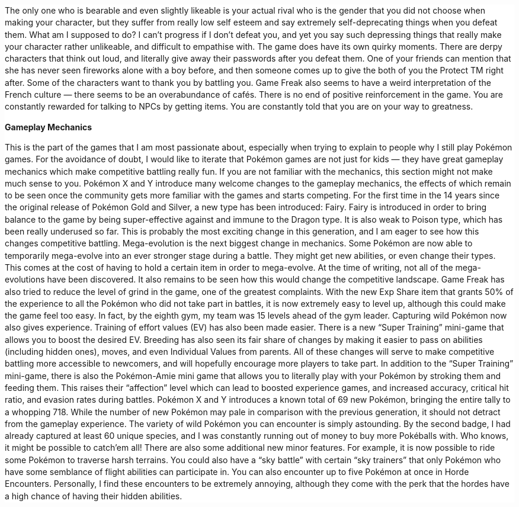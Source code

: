  The only one who is bearable and even slightly likeable is your actual rival who is the gender that you did not choose when making your character, but they suffer from really low self esteem and say extremely self-deprecating things when you defeat them. What am I supposed to do? I can’t progress if I don’t defeat you, and yet you say such depressing things that really make your character rather unlikeable, and difficult to empathise with.
 The game does have its own quirky moments. There are derpy characters that think out loud, and literally give away their passwords after you defeat them. One of your friends can mention that she has never seen fireworks alone with a boy before, and then someone comes up to give the both of you the Protect TM right after. Some of the characters want to thank you by battling you. Game Freak also seems to have a weird interpretation of the French culture — there seems to be an overabundance of cafés. There is no end of positive reinforcement in the game. You are constantly rewarded for talking to NPCs by getting items. You are constantly told that you are on your way to greatness.

__Gameplay Mechanics__

This is the part of the games that I am most passionate about, especially when trying to explain to people why I still play Pokémon games. For the avoidance of doubt, I would like to iterate that Pokémon games are not just for kids — they have great gameplay mechanics which make competitive battling really fun. If you are not familiar with the mechanics, this section might not make much sense to you.
 Pokémon X and Y introduce many welcome changes to the gameplay mechanics, the effects of which remain to be seen once the community gets more familiar with the games and starts competing.
 For the first time in the 14 years since the original release of Pokémon Gold and Silver, a new type has been introduced: Fairy. Fairy is introduced in order to bring balance to the game by being super-effective against and immune to the Dragon type. It is also weak to Poison type, which has been really underused so far. This is probably the most exciting change in this generation, and I am eager to see how this changes competitive battling.
 Mega-evolution is the next biggest change in mechanics. Some Pokémon are now able to temporarily mega-evolve into an ever stronger stage during a battle. They might get new abilities, or even change their types. This comes at the cost of having to hold a certain item in order to mega-evolve. At the time of writing, not all of the mega-evolutions have been discovered. It also remains to be seen how this would change the competitive landscape.
 Game Freak has also tried to reduce the level of grind in the game, one of the greatest complaints. With the new Exp Share item that grants 50% of the experience to all the Pokémon who did not take part in battles, it is now extremely easy to level up, although this could make the game feel too easy. In fact, by the eighth gym, my team was 15 levels ahead of the gym leader. Capturing wild Pokémon now also gives experience. Training of effort values (EV) has also been made easier. There is a new “Super Training” mini-game that allows you to boost the desired EV. Breeding has also seen its fair share of changes by making it easier to pass on abilities (including hidden ones), moves, and even Individual Values from parents. All of these changes will serve to make competitive battling more accessible to newcomers, and will hopefully encourage more players to take part.
 In addition to the “Super Training” mini-game, there is also the Pokémon-Amie mini game that allows you to literally play with your Pokémon by stroking them and feeding them. This raises their “affection” level which can lead to boosted experience games, and increased accuracy, critical hit ratio, and evasion rates during battles.
 Pokémon X and Y introduces a known total of 69 new Pokémon, bringing the entire tally to a whopping 718. While the number of new Pokémon may pale in comparison with the previous generation, it should not detract from the gameplay experience. The variety of wild Pokémon you can encounter is simply astounding. By the second badge, I had already captured at least 60 unique species, and I was constantly running out of money to buy more Pokéballs with. Who knows, it might be possible to catch’em all!
 There are also some additional new minor features. For example, it is now possible to ride some Pokémon to traverse harsh terrains. You could also have a “sky battle” with certain “sky trainers” that only Pokémon who have some semblance of flight abilities can participate in. You can also encounter up to five Pokémon at once in Horde Encounters. Personally, I find these encounters to be extremely annoying, although they come with the perk that the hordes have a high chance of having their hidden abilities.
